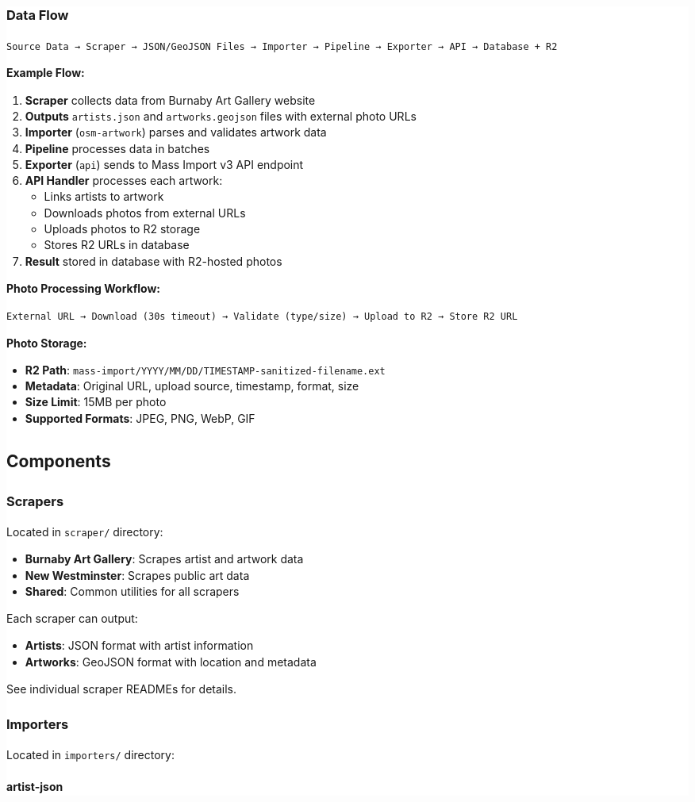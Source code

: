 ### Data Flow

```text
Source Data → Scraper → JSON/GeoJSON Files → Importer → Pipeline → Exporter → API → Database + R2
```

**Example Flow:**

1. **Scraper** collects data from Burnaby Art Gallery website
2. **Outputs** `artists.json` and `artworks.geojson` files with external photo URLs
3. **Importer** (`osm-artwork`) parses and validates artwork data
4. **Pipeline** processes data in batches
5. **Exporter** (`api`) sends to Mass Import v3 API endpoint
6. **API Handler** processes each artwork:
   - Links artists to artwork
   - Downloads photos from external URLs
   - Uploads photos to R2 storage
   - Stores R2 URLs in database
7. **Result** stored in database with R2-hosted photos

**Photo Processing Workflow:**

```text
External URL → Download (30s timeout) → Validate (type/size) → Upload to R2 → Store R2 URL
```

**Photo Storage:**

- **R2 Path**: `mass-import/YYYY/MM/DD/TIMESTAMP-sanitized-filename.ext`
- **Metadata**: Original URL, upload source, timestamp, format, size
- **Size Limit**: 15MB per photo
- **Supported Formats**: JPEG, PNG, WebP, GIF

## Components

### Scrapers

Located in `scraper/` directory:

- **Burnaby Art Gallery**: Scrapes artist and artwork data
- **New Westminster**: Scrapes public art data
- **Shared**: Common utilities for all scrapers

Each scraper can output:

- **Artists**: JSON format with artist information
- **Artworks**: GeoJSON format with location and metadata

See individual scraper READMEs for details.

### Importers

Located in `importers/` directory:

#### artist-json
